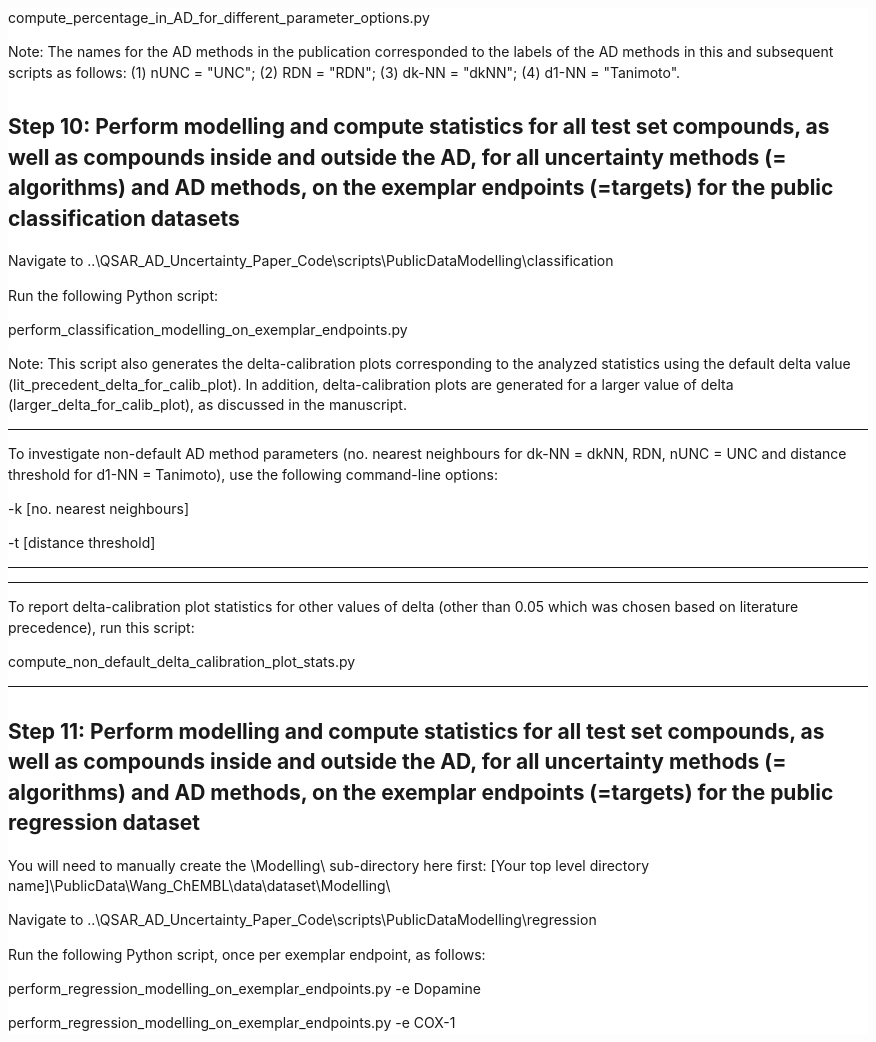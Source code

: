 compute_percentage_in_AD_for_different_parameter_options.py

Note: The names for the AD methods in the publication corresponded to the labels of the AD methods in this and subsequent scripts as follows: (1) nUNC = "UNC"; (2) RDN = "RDN"; (3) dk-NN = "dkNN"; (4) d1-NN = "Tanimoto".

## Step 10: Perform modelling and compute statistics for all test set compounds, as well as compounds inside and outside the AD, for all uncertainty methods (= algorithms) and AD methods, on the exemplar endpoints (=targets) for the public classification datasets

Navigate to ..\QSAR_AD_Uncertainty_Paper_Code\scripts\PublicDataModelling\classification

Run the following Python script:

perform_classification_modelling_on_exemplar_endpoints.py

Note: This script also generates the delta-calibration plots corresponding to the analyzed statistics using the default delta value (lit_precedent_delta_for_calib_plot). In addition, delta-calibration plots are generated for a larger value of delta (larger_delta_for_calib_plot), as discussed in the manuscript.

**********************
To investigate non-default AD method parameters (no. nearest neighbours for dk-NN = dkNN, RDN, nUNC = UNC and distance threshold for d1-NN = Tanimoto), use the following command-line options:  

-k [no. nearest neighbours]

-t [distance threshold]

***********************

***********************
To report delta-calibration plot statistics for other values of delta (other than 0.05 which was chosen based on literature precedence), run this script:

compute_non_default_delta_calibration_plot_stats.py
***********************

## Step 11: Perform modelling and compute statistics for all test set compounds, as well as compounds inside and outside the AD, for all uncertainty methods (= algorithms) and AD methods, on the exemplar endpoints (=targets) for the public regression dataset

You will need to manually create the \Modelling\ sub-directory here first: [Your top level directory name]\PublicData\Wang_ChEMBL\data\dataset\Modelling\

Navigate to ..\QSAR_AD_Uncertainty_Paper_Code\scripts\PublicDataModelling\regression

Run the following Python script, once per exemplar endpoint, as follows:

perform_regression_modelling_on_exemplar_endpoints.py -e Dopamine

perform_regression_modelling_on_exemplar_endpoints.py -e COX-1
